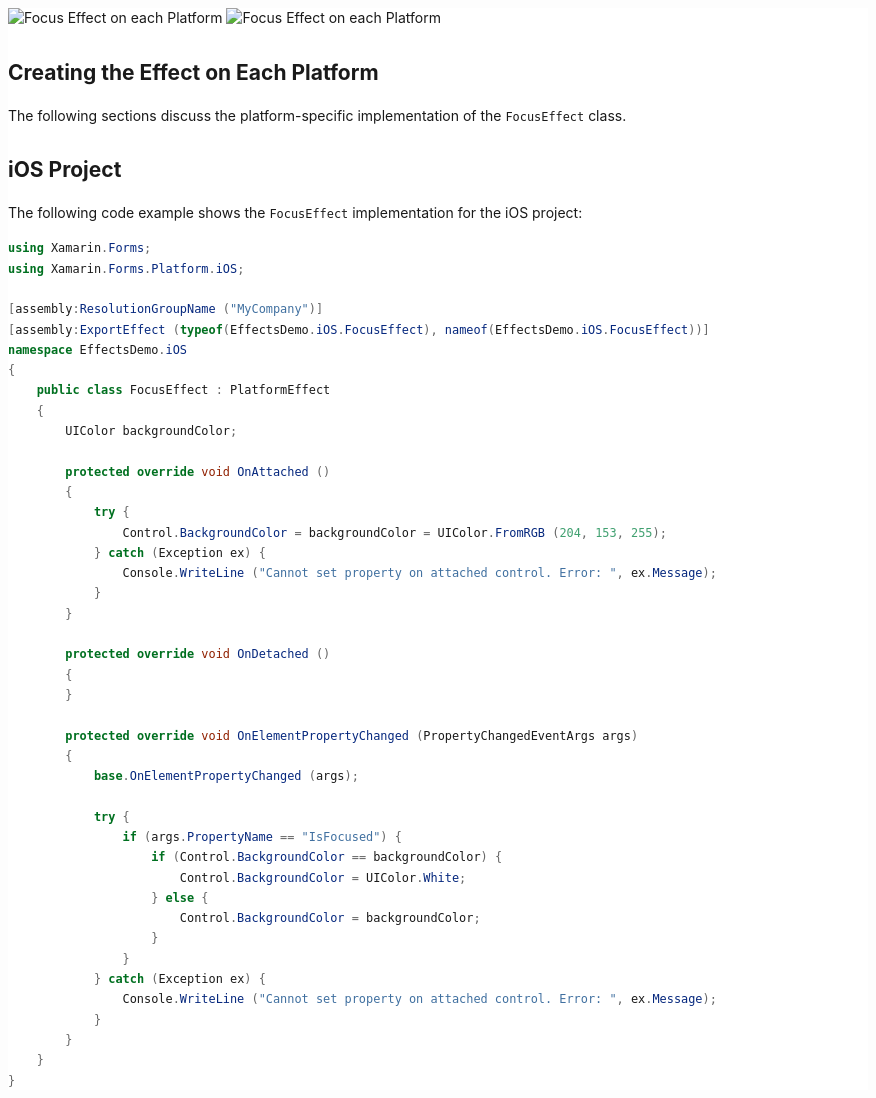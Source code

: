 ![Focus Effect on each Platform](creating-images/screenshots-1.png)
![Focus Effect on each Platform](creating-images/screenshots-2.png)

## Creating the Effect on Each Platform

The following sections discuss the platform-specific implementation of the `FocusEffect` class.

## iOS Project

The following code example shows the `FocusEffect` implementation for the iOS project:

```csharp
using Xamarin.Forms;
using Xamarin.Forms.Platform.iOS;

[assembly:ResolutionGroupName ("MyCompany")]
[assembly:ExportEffect (typeof(EffectsDemo.iOS.FocusEffect), nameof(EffectsDemo.iOS.FocusEffect))]
namespace EffectsDemo.iOS
{
    public class FocusEffect : PlatformEffect
    {
        UIColor backgroundColor;

        protected override void OnAttached ()
        {
            try {
                Control.BackgroundColor = backgroundColor = UIColor.FromRGB (204, 153, 255);
            } catch (Exception ex) {
                Console.WriteLine ("Cannot set property on attached control. Error: ", ex.Message);
            }
        }

        protected override void OnDetached ()
        {
        }

        protected override void OnElementPropertyChanged (PropertyChangedEventArgs args)
        {
            base.OnElementPropertyChanged (args);

            try {
                if (args.PropertyName == "IsFocused") {
                    if (Control.BackgroundColor == backgroundColor) {
                        Control.BackgroundColor = UIColor.White;
                    } else {
                        Control.BackgroundColor = backgroundColor;
                    }
                }
            } catch (Exception ex) {
                Console.WriteLine ("Cannot set property on attached control. Error: ", ex.Message);
            }
        }
    }
}
```
